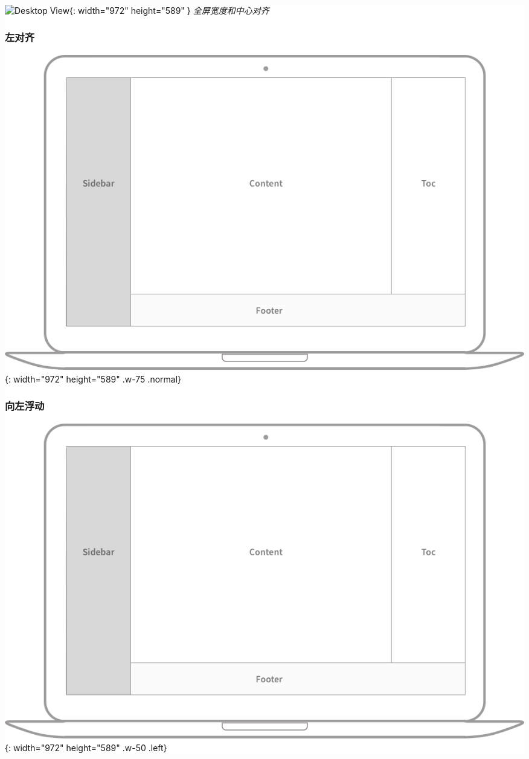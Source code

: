 ![Desktop View](/assets/img/commons/mockup.png){: width="972" height="589" }
_全屏宽度和中心对齐_

### 左对齐

![Desktop View](/assets/img/commons/demo/mockup.png){: width="972" height="589" .w-75 .normal}

### 向左浮动

![Desktop View](/assets/img/commons/demo/mockup.png){: width="972" height="589" .w-50 .left}